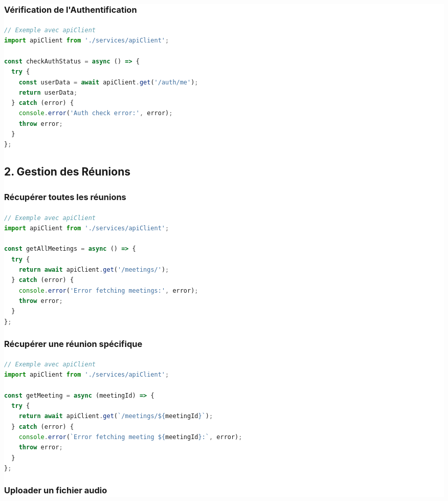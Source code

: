 ### Vérification de l'Authentification

```javascript
// Exemple avec apiClient
import apiClient from './services/apiClient';

const checkAuthStatus = async () => {
  try {
    const userData = await apiClient.get('/auth/me');
    return userData;
  } catch (error) {
    console.error('Auth check error:', error);
    throw error;
  }
};
```

## 2. Gestion des Réunions

### Récupérer toutes les réunions

```javascript
// Exemple avec apiClient
import apiClient from './services/apiClient';

const getAllMeetings = async () => {
  try {
    return await apiClient.get('/meetings/');
  } catch (error) {
    console.error('Error fetching meetings:', error);
    throw error;
  }
};
```

### Récupérer une réunion spécifique

```javascript
// Exemple avec apiClient
import apiClient from './services/apiClient';

const getMeeting = async (meetingId) => {
  try {
    return await apiClient.get(`/meetings/${meetingId}`);
  } catch (error) {
    console.error(`Error fetching meeting ${meetingId}:`, error);
    throw error;
  }
};
```

### Uploader un fichier audio
